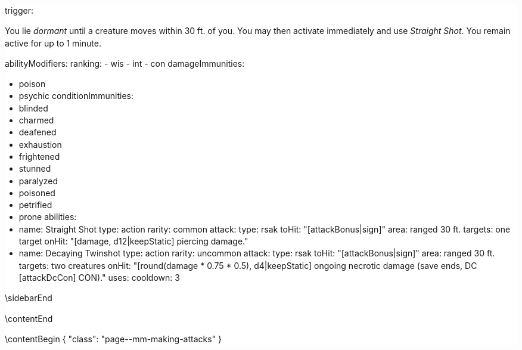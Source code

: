 trigger: <p>You lie <em>dormant</em> until a creature moves within 30 ft. of you. You may then activate immediately and use <em>Straight Shot</em>. You remain active for up to 1 minute.</p>
abilityModifiers:
  ranking:
    - wis
    - int
    - con
damageImmunities:
  - poison
  - psychic
conditionImmunities: 
  - blinded
  - charmed
  - deafened
  - exhaustion
  - frightened
  - stunned
  - paralyzed
  - poisoned
  - petrified
  - prone
abilities:
  -
    name: Straight Shot
    type: action
    rarity: common
    attack:
      type: rsak
      toHit: "[attackBonus|sign]"
      area: ranged 30 ft.
      targets: one target
      onHit: "[damage, d12|keepStatic] piercing damage."
  -
    name: Decaying Twinshot
    type: action
    rarity: uncommon
    attack:
      type: rsak
      toHit: "[attackBonus|sign]"
      area: ranged 30 ft.
      targets: two creatures
      onHit: "[round(damage * 0.75 * 0.5), d4|keepStatic] ongoing necrotic damage (save ends, DC [attackDcCon] CON)."
    uses:
      cooldown: 3
</div>

\sidebarEnd

\contentEnd

\contentBegin { "class": "page--mm-making-attacks" }
